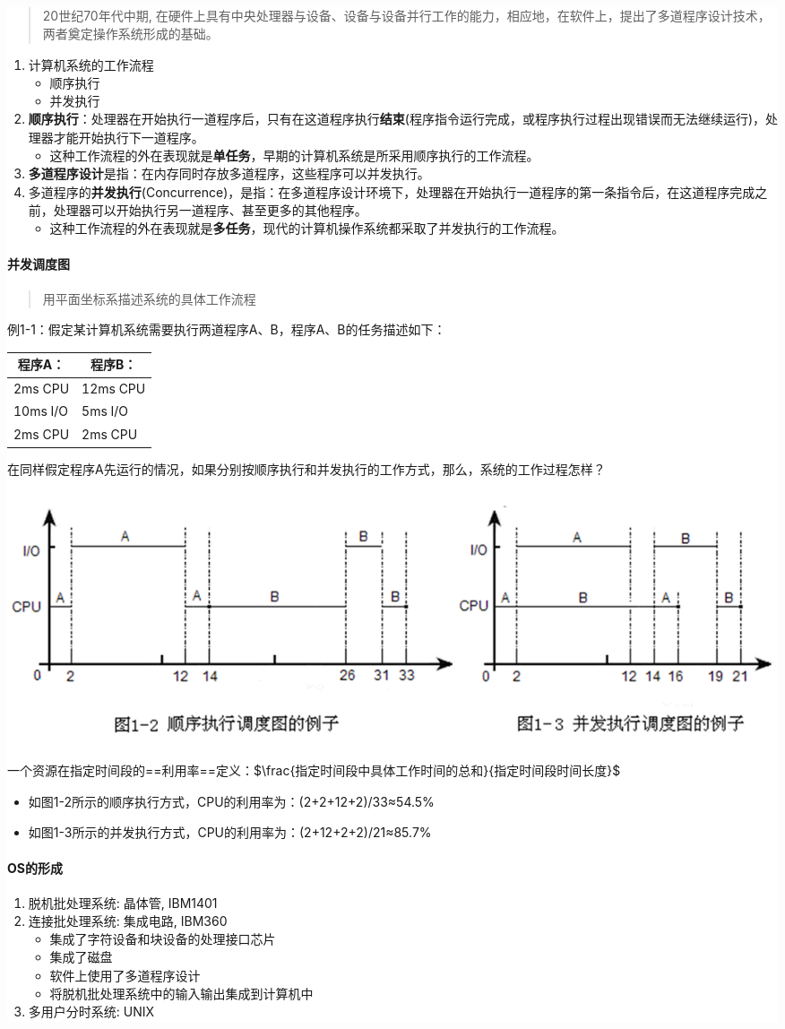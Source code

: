 > 20世纪70年代中期, 在硬件上具有中央处理器与设备、设备与设备并行工作的能力，相应地，在软件上，提出了多道程序设计技术，两者奠定操作系统形成的基础。 

1. 计算机系统的工作流程
   - 顺序执行
   - 并发执行
2. **顺序执行**：处理器在开始执行一道程序后，只有在这道程序执行**结束**(程序指令运行完成，或程序执行过程出现错误而无法继续运行)，处理器才能开始执行下一道程序。
   - 这种工作流程的外在表现就是**单任务**，早期的计算机系统是所采用顺序执行的工作流程。
3. **多道程序设计**是指：在内存同时存放多道程序，这些程序可以并发执行。
4. 多道程序的**并发执行**(Concurrence)，是指：在多道程序设计环境下，处理器在开始执行一道程序的第一条指令后，在这道程序完成之前，处理器可以开始执行另一道程序、甚至更多的其他程序。
   - 这种工作流程的外在表现就是**多任务**，现代的计算机操作系统都采取了并发执行的工作流程。 

#### 并发调度图

> 用平面坐标系描述系统的具体工作流程

例1-1：假定某计算机系统需要执行两道程序A、B，程序A、B的任务描述如下：

| 程序A：    | 程序B：    |
| ---------- | ---------- |
| 2ms    CPU | 12ms   CPU |
| 10ms   I/O | 5ms    I/O |
| 2ms    CPU | 2ms    CPU |


 在同样假定程序A先运行的情况，如果分别按顺序执行和并发执行的工作方式，那么，系统的工作过程怎样？ 

![image-20231213224600661](./操作系统.assets/image-20231213224600661.png)

一个资源在指定时间段的==利用率==定义：$\frac{指定时间段中具体工作时间的总和}{指定时间段时间长度}$

- 如图1-2所示的顺序执行方式，CPU的利用率为：(2+2+12+2)/33≈54.5%

- 如图1-3所示的并发执行方式，CPU的利用率为：(2+12+2+2)/21≈85.7%

#### OS的形成

1. 脱机批处理系统: 晶体管, IBM1401
2. 连接批处理系统: 集成电路, IBM360
   - 集成了字符设备和块设备的处理接口芯片
   - 集成了磁盘
   - 软件上使用了多道程序设计
   - 将脱机批处理系统中的输入输出集成到计算机中
3. 多用户分时系统: UNIX
